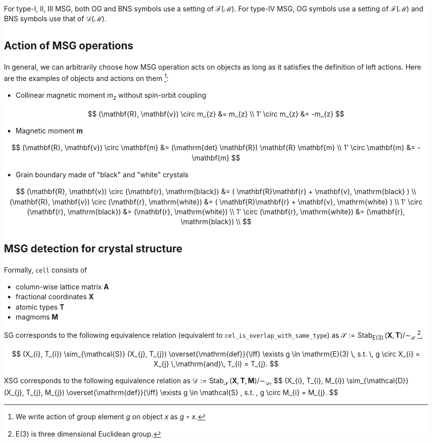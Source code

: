 For type-I, II, III MSG, both OG and BNS symbols use a setting of $\mathcal{F}(\mathcal{M})$.
For type-IV MSG, OG symbols use a setting of $\mathcal{F}(\mathcal{M})$ and BNS symbols use that of $\mathcal{D}(\mathcal{M})$.

## Action of MSG operations

In general, we can arbitrarily choose how MSG operation acts on objects as long as it satisfies the definition of left actions.
Here are the examples of objects and actions on them [^notation2]:

- Collinear magnetic moment $m_{z}$ without spin-orbit coupling

$$
    (\mathbf{R}, \mathbf{v}) \circ m_{z} &= m_{z} \\
    1' \circ m_{z} &= -m_{z}
$$

- Magnetic moment $\mathbf{m}$

$$
    (\mathbf{R}, \mathbf{v}) \circ \mathbf{m} &= (\mathrm{det} \mathbf{R}) \mathbf{R} \mathbf{m} \\
    1' \circ \mathbf{m} &= -\mathbf{m}
$$

- Grain boundary made of "black" and "white" crystals

$$
    (\mathbf{R}, \mathbf{v}) \circ (\mathbf{r}, \mathrm{black}) &= ( \mathbf{R}\mathbf{r} + \mathbf{v}, \mathrm{black} ) \\
    (\mathbf{R}, \mathbf{v}) \circ (\mathbf{r}, \mathrm{white}) &= ( \mathbf{R}\mathbf{r} + \mathbf{v}, \mathrm{white} ) \\
    1' \circ (\mathbf{r}, \mathrm{black}) &= (\mathbf{r}, \mathrm{white}) \\
    1' \circ (\mathbf{r}, \mathrm{white}) &= (\mathbf{r}, \mathrm{black}) \\
$$

## MSG detection for crystal structure

Formally, `cell` consists of

- column-wise lattice matrix $\mathbf{A}$
- fractional coordinates $\mathbf{X}$
- atomic types $\mathbf{T}$
- magmoms $\mathbf{M}$

SG corresponds to the following equivalence relation (equivalent to `cel_is_overlap_with_same_type`) as $\mathcal{S} := \mathrm{Stab}_{\mathrm{E}(3)} \, (\mathbf{X}, \mathbf{T}) / \sim_{\mathcal{S}}$ [^notation3],

$$
    (X_{i}, T_{i}) \sim_{\mathcal{S}} (X_{j}, T_{j})
    \overset{\mathrm{def}}{\iff}
    \exists g \in \mathrm{E}(3) \, s.t. \,  g \circ X_{i} = X_{j} \,\mathrm{and}\,  T_{i} = T_{j}.
$$

XSG corresponds to the following equivalence relation as $\mathcal{D} := \mathrm{Stab}_{ \mathcal{S} } \, (\mathbf{X}, \mathbf{T}, \mathbf{M}) / \sim_{\mathcal{D}}$,
\$$
(X_{i}, T_{i}, M_{i}) \sim_{\mathcal{D}} (X_{j}, T_{j}, M_{j})
\overset{\mathrm{def}}{\iff}
\exists g \in \mathcal{S} \, s.t. \, g \circ M_{i} = M_{j}.
$\$


[^notation]: $A \backslash B$ represents the set difference, which is a set of elements in $A$ which are not element of $B$.
[^notation2]: We write action of group element $g$ on object $x$ as $g \circ x$.
[^notation3]: $\mathrm{E}(3)$ is three dimensional Euclidean group.
